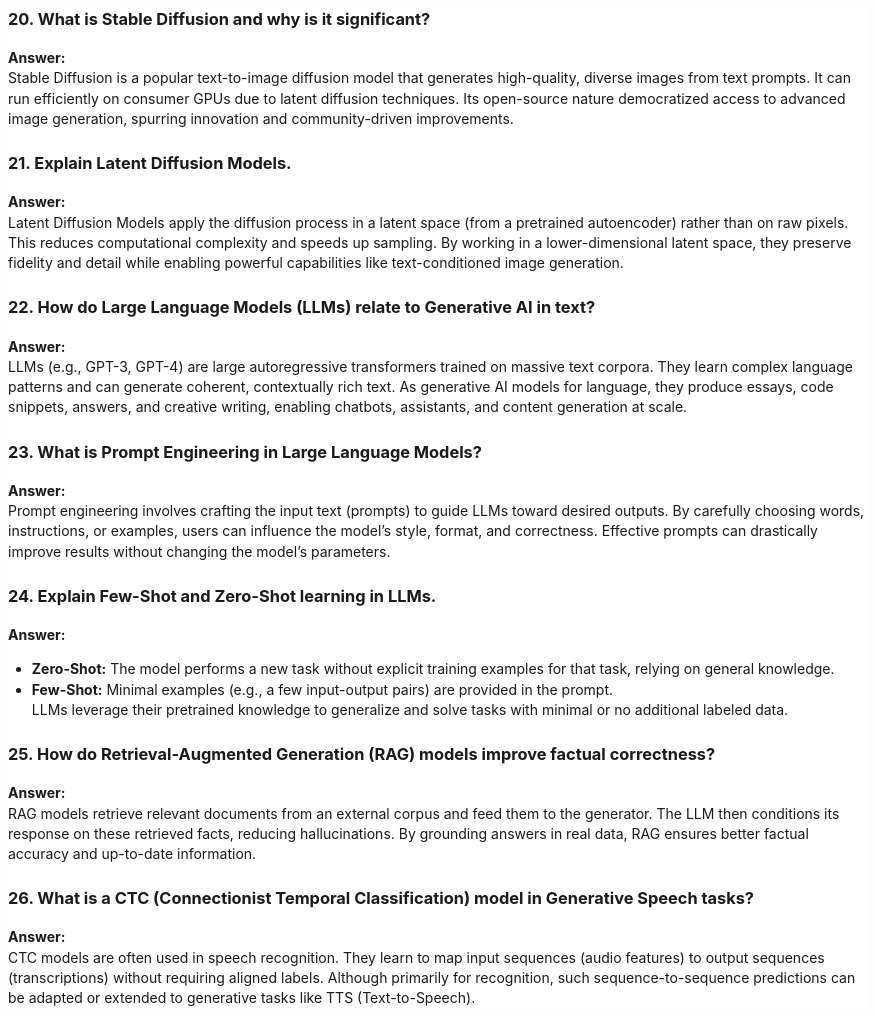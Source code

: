 ### 20. What is Stable Diffusion and why is it significant?
**Answer:**  
Stable Diffusion is a popular text-to-image diffusion model that generates high-quality, diverse images from text prompts. It can run efficiently on consumer GPUs due to latent diffusion techniques. Its open-source nature democratized access to advanced image generation, spurring innovation and community-driven improvements.

### 21. Explain Latent Diffusion Models.
**Answer:**  
Latent Diffusion Models apply the diffusion process in a latent space (from a pretrained autoencoder) rather than on raw pixels. This reduces computational complexity and speeds up sampling. By working in a lower-dimensional latent space, they preserve fidelity and detail while enabling powerful capabilities like text-conditioned image generation.

### 22. How do Large Language Models (LLMs) relate to Generative AI in text?
**Answer:**  
LLMs (e.g., GPT-3, GPT-4) are large autoregressive transformers trained on massive text corpora. They learn complex language patterns and can generate coherent, contextually rich text. As generative AI models for language, they produce essays, code snippets, answers, and creative writing, enabling chatbots, assistants, and content generation at scale.

### 23. What is Prompt Engineering in Large Language Models?
**Answer:**  
Prompt engineering involves crafting the input text (prompts) to guide LLMs toward desired outputs. By carefully choosing words, instructions, or examples, users can influence the model’s style, format, and correctness. Effective prompts can drastically improve results without changing the model’s parameters.

### 24. Explain Few-Shot and Zero-Shot learning in LLMs.
**Answer:**  
- **Zero-Shot:** The model performs a new task without explicit training examples for that task, relying on general knowledge.
- **Few-Shot:** Minimal examples (e.g., a few input-output pairs) are provided in the prompt.  
LLMs leverage their pretrained knowledge to generalize and solve tasks with minimal or no additional labeled data.

### 25. How do Retrieval-Augmented Generation (RAG) models improve factual correctness?
**Answer:**  
RAG models retrieve relevant documents from an external corpus and feed them to the generator. The LLM then conditions its response on these retrieved facts, reducing hallucinations. By grounding answers in real data, RAG ensures better factual accuracy and up-to-date information.

### 26. What is a CTC (Connectionist Temporal Classification) model in Generative Speech tasks?
**Answer:**  
CTC models are often used in speech recognition. They learn to map input sequences (audio features) to output sequences (transcriptions) without requiring aligned labels. Although primarily for recognition, such sequence-to-sequence predictions can be adapted or extended to generative tasks like TTS (Text-to-Speech).
